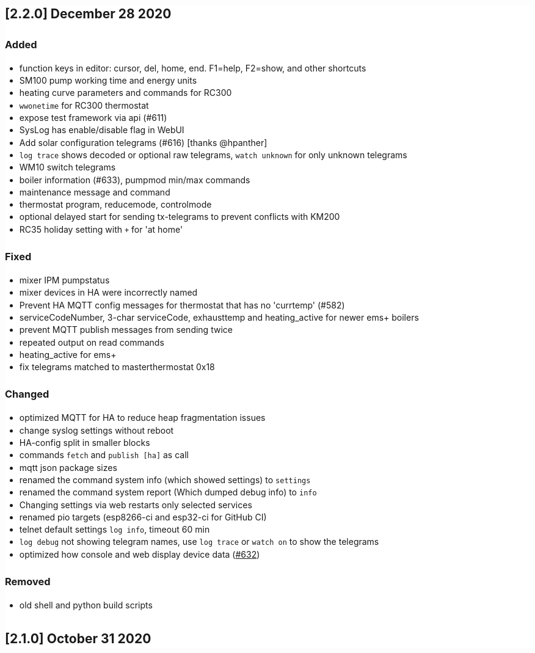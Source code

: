## [2.2.0] December 28 2020

### Added

- function keys in editor: cursor, del, home, end. F1=help, F2=show, and other shortcuts
- SM100 pump working time and energy units
- heating curve parameters and commands for RC300
- `wwonetime` for RC300 thermostat
- expose test framework via api (#611)
- SysLog has enable/disable flag in WebUI
- Add solar configuration telegrams (#616) [thanks @hpanther]
- `log trace` shows decoded or optional raw telegrams, `watch unknown` for only unknown telegrams
- WM10 switch telegrams
- boiler information (#633), pumpmod min/max commands
- maintenance message and command
- thermostat program, reducemode, controlmode
- optional delayed start for sending tx-telegrams to prevent conflicts with KM200
- RC35 holiday setting with `+` for 'at home'

### Fixed

- mixer IPM pumpstatus
- mixer devices in HA were incorrectly named
- Prevent HA MQTT config messages for thermostat that has no 'currtemp' (#582)
- serviceCodeNumber, 3-char serviceCode, exhausttemp and heating_active for newer ems+ boilers
- prevent MQTT publish messages from sending twice
- repeated output on read commands
- heating_active for ems+
- fix telegrams matched to masterthermostat 0x18

### Changed

- optimized MQTT for HA to reduce heap fragmentation issues
- change syslog settings without reboot
- HA-config split in smaller blocks
- commands `fetch` and `publish [ha]` as call
- mqtt json package sizes
- renamed the command system info (which showed settings) to `settings`
- renamed the command system report (Which dumped debug info) to `info`
- Changing settings via web restarts only selected services
- renamed pio targets (esp8266-ci and esp32-ci for GitHub CI)
- telnet default settings `log info`, timeout 60 min
- `log debug` not showing telegram names, use `log trace` or `watch on` to show the telegrams
- optimized how console and web display device data ([#632](https://github.com/emsesp/EMS-ESP/issues/632))

### Removed

- old shell and python build scripts

## [2.1.0] October 31 2020
